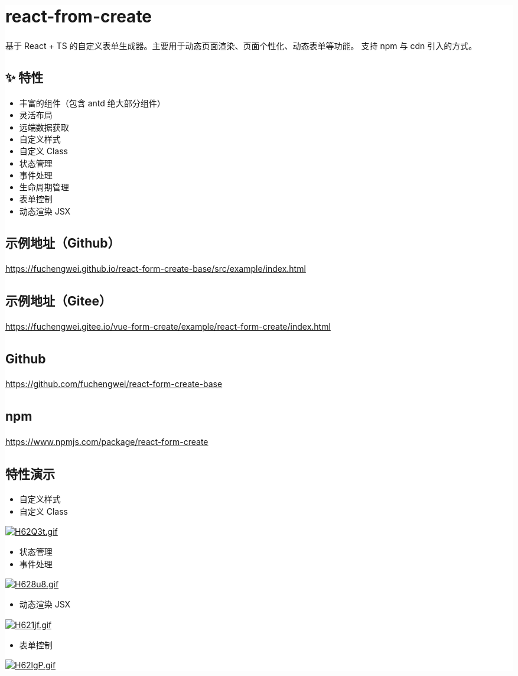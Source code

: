 # react-from-create

基于 React + TS 的自定义表单生成器。主要用于动态页面渲染、页面个性化、动态表单等功能。 支持 npm 与 cdn 引入的方式。

## ✨ 特性

- 丰富的组件（包含 antd 绝大部分组件）
- 灵活布局
- 远端数据获取
- 自定义样式
- 自定义 Class
- 状态管理
- 事件处理
- 生命周期管理
- 表单控制
- 动态渲染 JSX

## 示例地址（Github）

https://fuchengwei.github.io/react-form-create-base/src/example/index.html

## 示例地址（Gitee）

https://fuchengwei.gitee.io/vue-form-create/example/react-form-create/index.html

## Github

https://github.com/fuchengwei/react-form-create-base

## npm

https://www.npmjs.com/package/react-form-create

## 特性演示

- 自定义样式
- 自定义 Class

[![H62Q3t.gif](https://s4.ax1x.com/2022/02/14/H62Q3t.gif)](https://imgtu.com/i/H62Q3t)

- 状态管理
- 事件处理

[![H628u8.gif](https://s4.ax1x.com/2022/02/14/H628u8.gif)](https://imgtu.com/i/H628u8)

- 动态渲染 JSX

[![H621jf.gif](https://s4.ax1x.com/2022/02/14/H621jf.gif)](https://imgtu.com/i/H621jf)

- 表单控制

[![H62lgP.gif](https://s4.ax1x.com/2022/02/14/H62lgP.gif)](https://imgtu.com/i/H62lgP)
